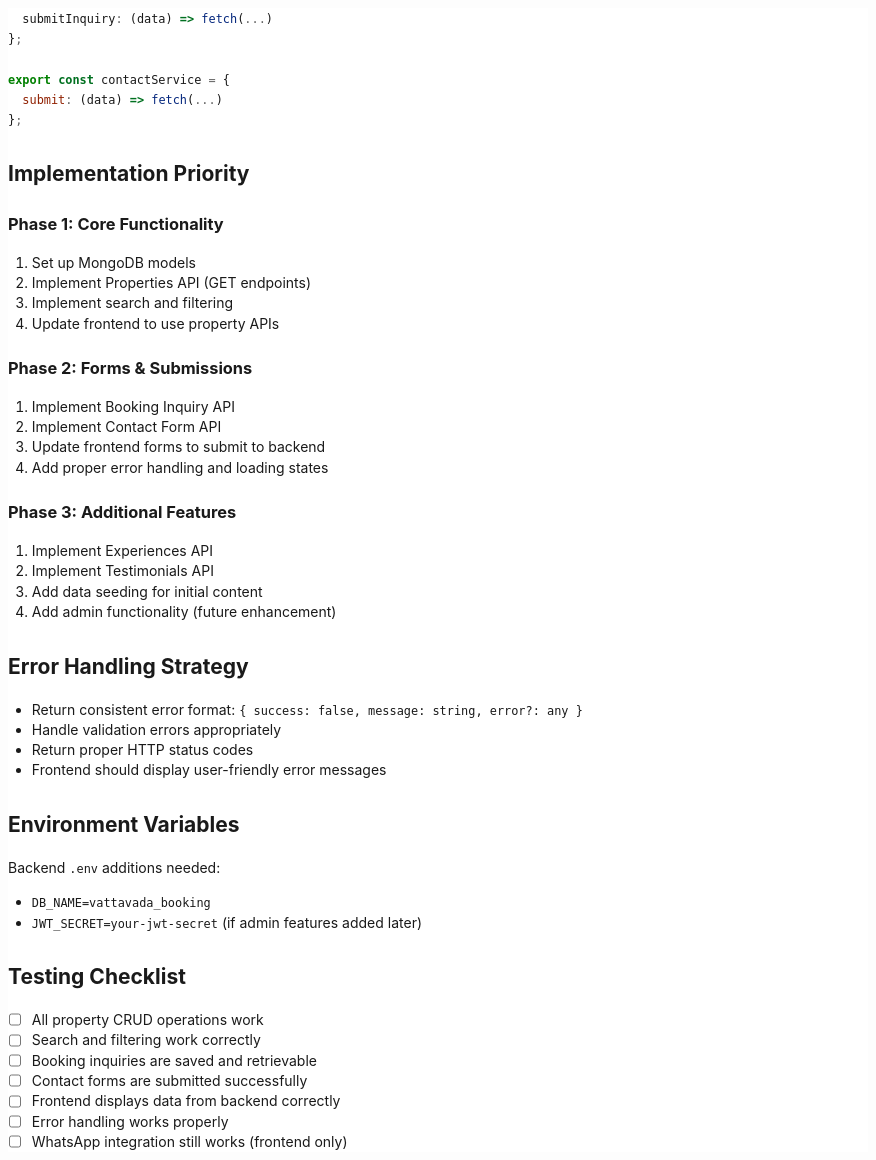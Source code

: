 ```javascript
  submitInquiry: (data) => fetch(...)
};

export const contactService = {
  submit: (data) => fetch(...)
};
```

## Implementation Priority

### Phase 1: Core Functionality
1. Set up MongoDB models
2. Implement Properties API (GET endpoints)
3. Implement search and filtering
4. Update frontend to use property APIs

### Phase 2: Forms & Submissions
1. Implement Booking Inquiry API
2. Implement Contact Form API
3. Update frontend forms to submit to backend
4. Add proper error handling and loading states

### Phase 3: Additional Features
1. Implement Experiences API
2. Implement Testimonials API
3. Add data seeding for initial content
4. Add admin functionality (future enhancement)

## Error Handling Strategy
- Return consistent error format: `{ success: false, message: string, error?: any }`
- Handle validation errors appropriately
- Return proper HTTP status codes
- Frontend should display user-friendly error messages

## Environment Variables
Backend `.env` additions needed:
- `DB_NAME=vattavada_booking`
- `JWT_SECRET=your-jwt-secret` (if admin features added later)

## Testing Checklist
- [ ] All property CRUD operations work
- [ ] Search and filtering work correctly
- [ ] Booking inquiries are saved and retrievable
- [ ] Contact forms are submitted successfully
- [ ] Frontend displays data from backend correctly
- [ ] Error handling works properly
- [ ] WhatsApp integration still works (frontend only)